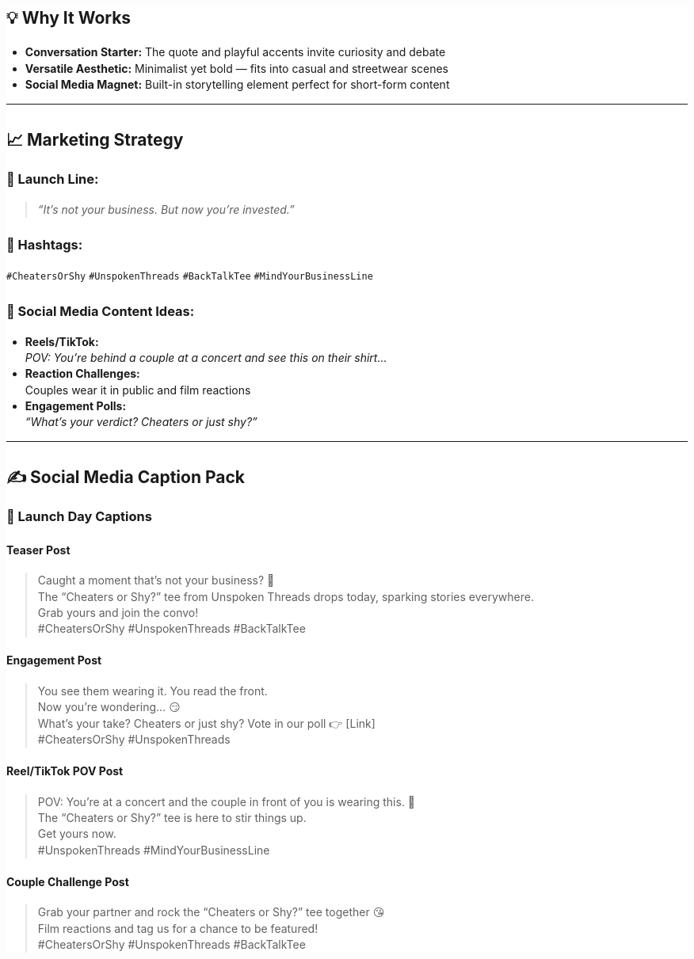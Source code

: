 
## 💡 Why It Works

- **Conversation Starter:** The quote and playful accents invite curiosity and debate  
- **Versatile Aesthetic:** Minimalist yet bold — fits into casual and streetwear scenes  
- **Social Media Magnet:** Built-in storytelling element perfect for short-form content

---

## 📈 Marketing Strategy

### 🔸 Launch Line:
> *“It’s not your business. But now you’re invested.”*

### 🔸 Hashtags:
`#CheatersOrShy` `#UnspokenThreads` `#BackTalkTee` `#MindYourBusinessLine`

### 🔸 Social Media Content Ideas:
- **Reels/TikTok:**  
  _POV: You’re behind a couple at a concert and see this on their shirt..._
- **Reaction Challenges:**  
  Couples wear it in public and film reactions
- **Engagement Polls:**  
  _“What’s your verdict? Cheaters or just shy?”_

---

## ✍ Social Media Caption Pack

### 🧵 Launch Day Captions

#### **Teaser Post**
> Caught a moment that’s not your business? 👀  
> The “Cheaters or Shy?” tee from Unspoken Threads drops today, sparking stories everywhere.  
> Grab yours and join the convo!  
> #CheatersOrShy #UnspokenThreads #BackTalkTee

#### **Engagement Post**
> You see them wearing it. You read the front.  
> Now you’re wondering… 😏  
> What’s your take? Cheaters or just shy? Vote in our poll 👉 [Link]  
> #CheatersOrShy #UnspokenThreads

#### **Reel/TikTok POV Post**
> POV: You’re at a concert and the couple in front of you is wearing this. 👀  
> The “Cheaters or Shy?” tee is here to stir things up.  
> Get yours now.  
> #UnspokenThreads #MindYourBusinessLine

#### **Couple Challenge Post**
> Grab your partner and rock the “Cheaters or Shy?” tee together 😘  
> Film reactions and tag us for a chance to be featured!  
> #CheatersOrShy #UnspokenThreads #BackTalkTee
